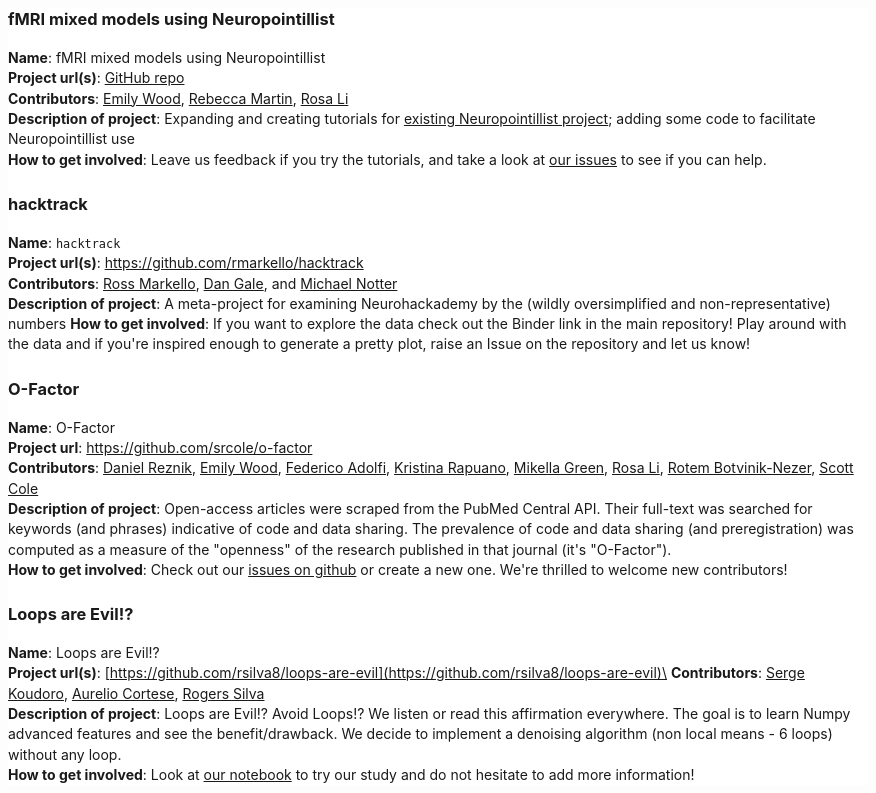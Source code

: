 
### fMRI mixed models using Neuropointillist

**Name**: fMRI mixed models using Neuropointillist\
**Project url(s)**: [GitHub repo](https://github.com/rosali920/neuropointillist)\
**Contributors**: [Emily Wood](https://github.com/emilytwood), [Rebecca Martin](https://github.com/beckmart), [Rosa Li](https://github.com/rosali920)\
**Description of project**: Expanding and creating tutorials for [existing Neuropointillist project](https://github.com/IBIC/neuropointillist); adding some code to facilitate Neuropointillist use\
**How to get involved**: Leave us feedback if you try the tutorials, and take a look at [our issues](https://github.com/rosali920/neuropointillist/issues) to see if you can help.

### hacktrack

**Name**: `hacktrack`  
**Project url(s)**: https://github.com/rmarkello/hacktrack  
**Contributors**: [Ross Markello](https://github.com/rmarkello), [Dan Gale](https://github.com/danjgale), and [Michael Notter](https://github.com/miykael)  
**Description of project**: A meta-project for examining Neurohackademy by the (wildly oversimplified and non-representative) numbers
**How to get involved**: If you want to explore the data check out the Binder link in the main repository! Play around with the data and if you're inspired enough to generate a pretty plot, raise an Issue on the repository and let us know!

### O-Factor

**Name**: O-Factor\
**Project url**: https://github.com/srcole/o-factor \
**Contributors**:
[Daniel Reznik](https://github.com/reznida), [Emily Wood](https://github.com/emilytwood), [Federico Adolfi](https://github.com/fedeadolfi), [Kristina Rapuano](https://github.com/kristinarapuano), [Mikella Green](https://github.com/mikellagreen), [Rosa Li](https://github.com/rosali920), [Rotem Botvinik-Nezer](https://github.com/rotemb9), [Scott Cole](https://github.com/srcole) \
**Description of project**: Open-access articles were scraped from the PubMed Central API. Their full-text was searched for keywords (and phrases) indicative of code and data sharing. The prevalence of code and data sharing (and preregistration) was computed as a measure of the "openness" of the research published in that journal (it's "O-Factor"). \
**How to get involved**: Check out our [issues on github](https://github.com/srcole/o-factor/issues) or create a new one. We're thrilled to welcome new contributors!

### Loops are Evil!?

**Name**: Loops are Evil!?\
**Project url(s)**: [https://github.com/rsilva8/loops-are-evil](https://github.com/rsilva8/loops-are-evil)\
**Contributors**: [Serge Koudoro](https://github.com/skoudoro), [Aurelio Cortese](https://github.com/Aureee), [Rogers Silva](https://github.com/rsilva8)\
**Description of project**: Loops are Evil!? Avoid Loops!? We listen or read this affirmation everywhere. The goal is to learn Numpy advanced features and see the benefit/drawback. We decide to implement a denoising algorithm (non local means - 6 loops) without any loop.\
**How to get involved**: Look at [our notebook](https://github.com/rsilva8/loops-are-evil) to try our study and do not hesitate to add more information!
